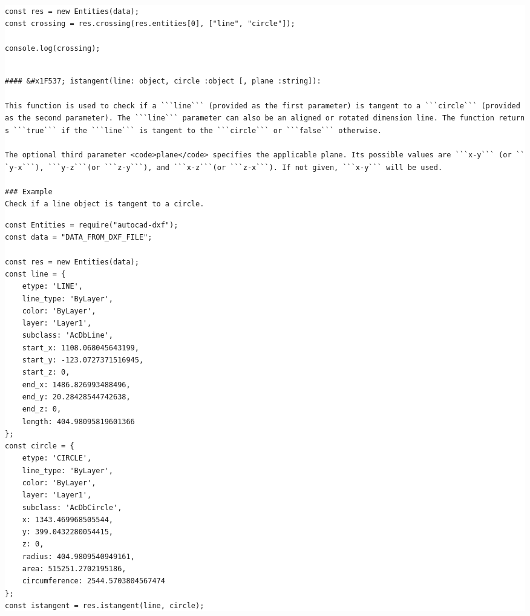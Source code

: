 	const res = new Entities(data);	
	const crossing = res.crossing(res.entities[0], ["line", "circle"]);
	
	console.log(crossing);
```

#### &#x1F537; istangent(line: object, circle :object [, plane :string]): 

This function is used to check if a ```line``` (provided as the first parameter) is tangent to a ```circle``` (provided as the second parameter). The ```line``` parameter can also be an aligned or rotated dimension line. The function returns ```true``` if the ```line``` is tangent to the ```circle``` or ```false``` otherwise.

The optional third parameter <code>plane</code> specifies the applicable plane. Its possible values are ```x-y``` (or ```y-x```), ```y-z```(or ```z-y```), and ```x-z```(or ```z-x```). If not given, ```x-y``` will be used.

### Example
Check if a line object is tangent to a circle.
```
	const Entities = require("autocad-dxf");
	const data = "DATA_FROM_DXF_FILE";
	
	const res = new Entities(data);	
	const line = {
		etype: 'LINE',
		line_type: 'ByLayer',
		color: 'ByLayer',
		layer: 'Layer1',
		subclass: 'AcDbLine',
		start_x: 1108.068045643199,
		start_y: -123.0727371516945,
		start_z: 0,
		end_x: 1486.826993488496,
		end_y: 20.28428544742638,
		end_z: 0,
		length: 404.98095819601366
	};
	const circle = {
		etype: 'CIRCLE',
		line_type: 'ByLayer',
		color: 'ByLayer',
		layer: 'Layer1',
		subclass: 'AcDbCircle',
		x: 1343.469968505544,
		y: 399.0432280054415,
		z: 0,
		radius: 404.9809540949161,
		area: 515251.2702195186,
		circumference: 2544.5703804567474
	};
	const istangent = res.istangent(line, circle);
	